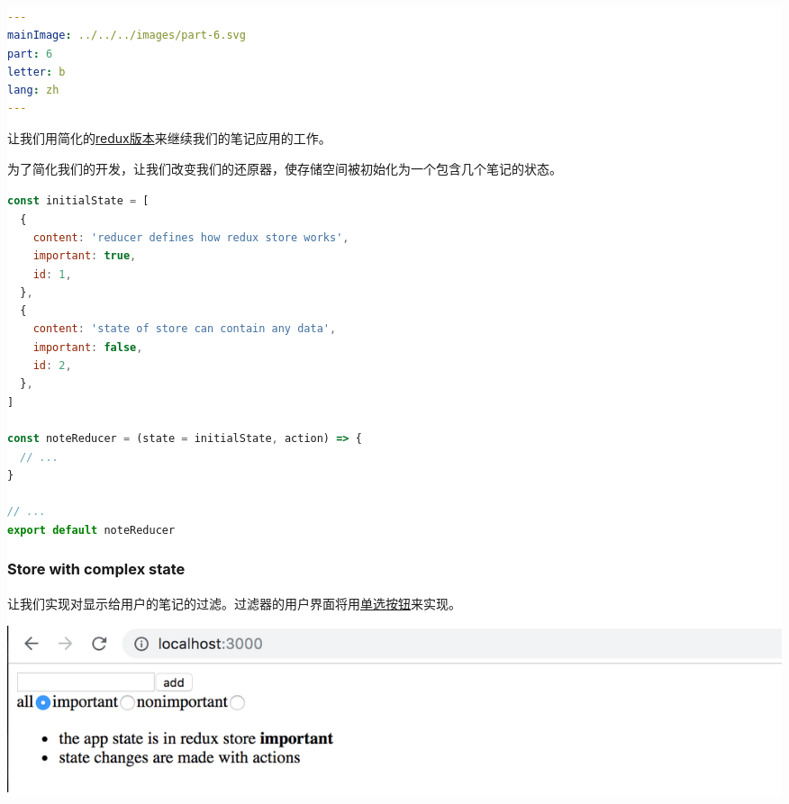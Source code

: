 ```yaml
---
mainImage: ../../../images/part-6.svg
part: 6
letter: b
lang: zh
---
```


<div class="content">


 让我们用简化的[redux版本](/en/part6/flux_architecture_and_redux#redux-notes)来继续我们的笔记应用的工作。


 为了简化我们的开发，让我们改变我们的还原器，使存储空间被初始化为一个包含几个笔记的状态。

```js
const initialState = [
  {
    content: 'reducer defines how redux store works',
    important: true,
    id: 1,
  },
  {
    content: 'state of store can contain any data',
    important: false,
    id: 2,
  },
]

const noteReducer = (state = initialState, action) => {
  // ...
}

// ...
export default noteReducer
```


### Store with complex state


 让我们实现对显示给用户的笔记的过滤。过滤器的用户界面将用[单选按钮](https://developer.mozilla.org/en-US/docs/Web/HTML/Element/input/radio)来实现。

![](../../images/6/01e.png)

